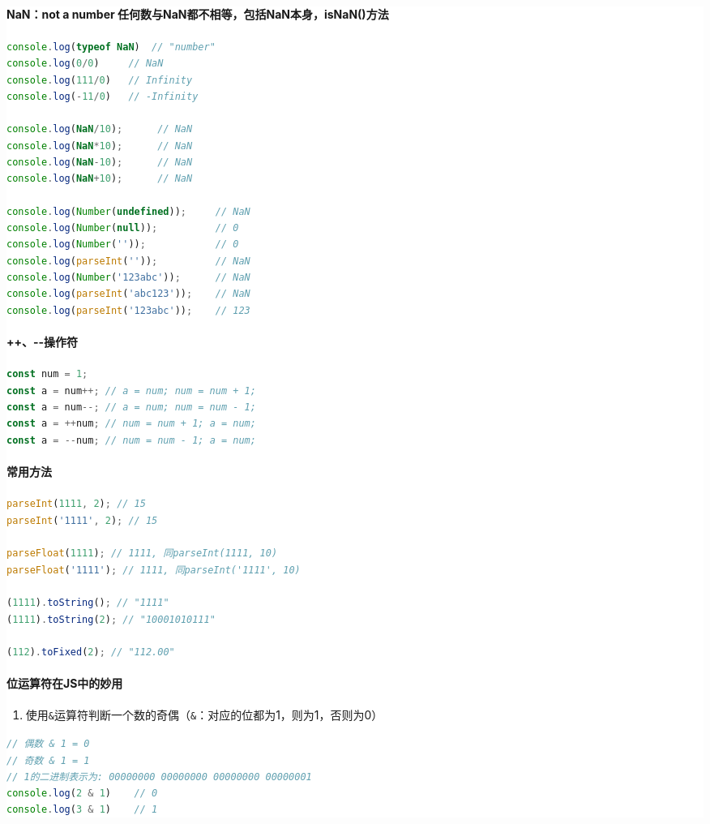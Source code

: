 #### NaN：not a number  任何数与NaN都不相等，包括NaN本身，isNaN()方法
```js
console.log(typeof NaN)  // "number"
console.log(0/0)     // NaN
console.log(111/0)   // Infinity
console.log(-11/0)   // -Infinity

console.log(NaN/10);      // NaN
console.log(NaN*10);      // NaN
console.log(NaN-10);      // NaN
console.log(NaN+10);      // NaN

console.log(Number(undefined));     // NaN
console.log(Number(null));          // 0
console.log(Number(''));            // 0
console.log(parseInt(''));          // NaN
console.log(Number('123abc'));      // NaN
console.log(parseInt('abc123'));    // NaN
console.log(parseInt('123abc'));    // 123
```

#### ++、--操作符
```js
const num = 1;
const a = num++; // a = num; num = num + 1;
const a = num--; // a = num; num = num - 1;
const a = ++num; // num = num + 1; a = num;
const a = --num; // num = num - 1; a = num;
```

#### 常用方法
```js
parseInt(1111, 2); // 15
parseInt('1111', 2); // 15

parseFloat(1111); // 1111, 同parseInt(1111, 10)
parseFloat('1111'); // 1111, 同parseInt('1111', 10)

(1111).toString(); // "1111"
(1111).toString(2); // "10001010111"

(112).toFixed(2); // "112.00"
```

#### 位运算符在JS中的妙用
1. 使用`&`运算符判断一个数的奇偶（`&`：对应的位都为1，则为1，否则为0）
```js
// 偶数 & 1 = 0
// 奇数 & 1 = 1
// 1的二进制表示为: 00000000 00000000 00000000 00000001
console.log(2 & 1)    // 0
console.log(3 & 1)    // 1
```
